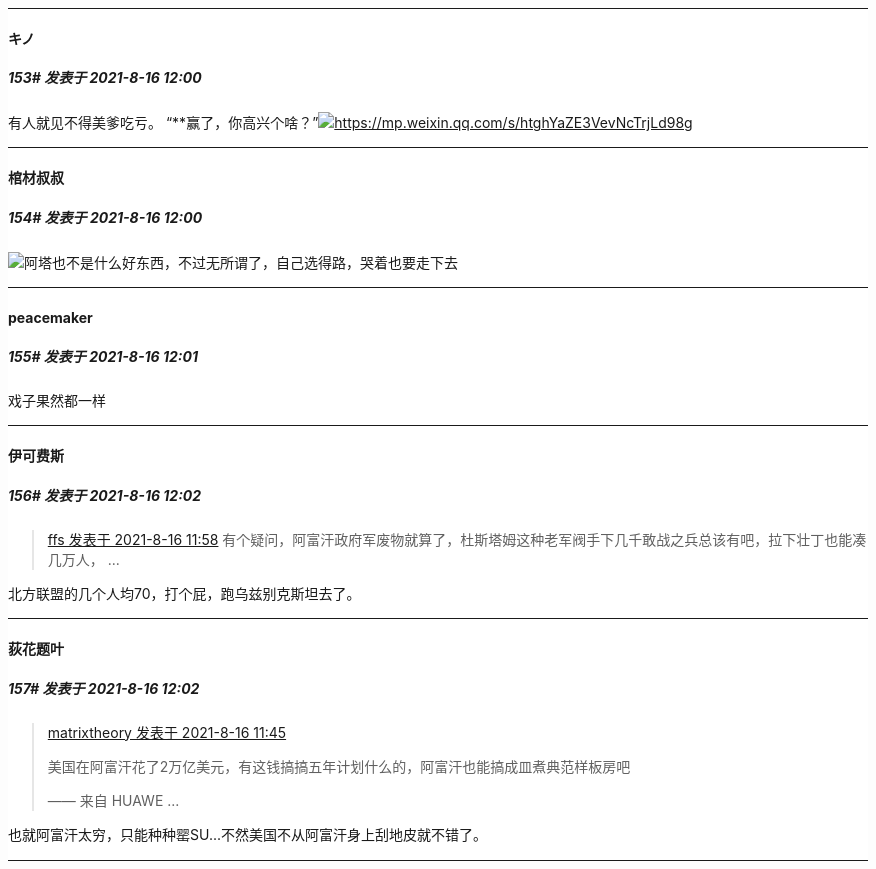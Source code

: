 
*****

####  キノ  
##### 153#       发表于 2021-8-16 12:00


有人就见不得美爹吃亏。
“**赢了，你高兴个啥？”<img src="https://static.saraba1st.com/image/smiley/face2017/034.png" referrerpolicy="no-referrer">https://mp.weixin.qq.com/s/htghYaZE3VevNcTrjLd98g


*****

####  棺材叔叔  
##### 154#       发表于 2021-8-16 12:00


<img src="https://static.saraba1st.com/image/smiley/face2017/048.png" referrerpolicy="no-referrer">阿塔也不是什么好东西，不过无所谓了，自己选得路，哭着也要走下去


*****

####  peacemaker  
##### 155#       发表于 2021-8-16 12:01


戏子果然都一样


*****

####  伊可费斯  
##### 156#       发表于 2021-8-16 12:02


<blockquote><a href="httphttps://bbs.saraba1st.com/2b/forum.php?mod=redirect&amp;goto=findpost&amp;pid=52389641&amp;ptid=2021071" target="_blank">ffs 发表于 2021-8-16 11:58</a>
有个疑问，阿富汗政府军废物就算了，杜斯塔姆这种老军阀手下几千敢战之兵总该有吧，拉下壮丁也能凑几万人， ...</blockquote>
北方联盟的几个人均70，打个屁，跑乌兹别克斯坦去了。


*****

####  荻花题叶  
##### 157#       发表于 2021-8-16 12:02


<blockquote><a href="httphttps://bbs.saraba1st.com/2b/forum.php?mod=redirect&amp;goto=findpost&amp;pid=52389448&amp;ptid=2021071" target="_blank">matrixtheory 发表于 2021-8-16 11:45</a>

美国在阿富汗花了2万亿美元，有这钱搞搞五年计划什么的，阿富汗也能搞成皿煮典范样板房吧


—— 来自 HUAWE ...</blockquote>
也就阿富汗太穷，只能种种罂SU...不然美国不从阿富汗身上刮地皮就不错了。


*****
